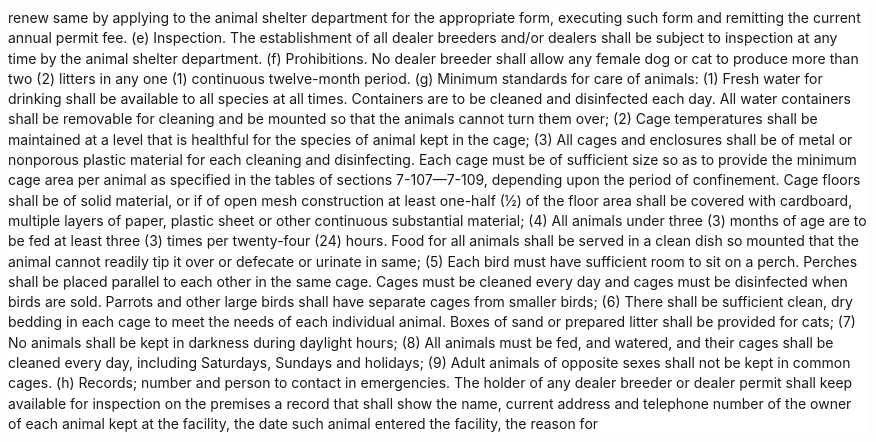 renew same by applying to the animal shelter department for the appropriate form, executing such form and
remitting the current annual permit fee.
(e)
Inspection. The establishment of all dealer breeders and/or dealers shall be subject to inspection at any time by
the animal shelter department.
(f)
Prohibitions. No dealer breeder shall allow any female dog or cat to produce more than two (2) litters in any one
(1) continuous twelve-month period.
(g)
Minimum standards for care of animals:
(1)
Fresh water for drinking shall be available to all species at all times. Containers are to be cleaned and disinfected
each day. All water containers shall be removable for cleaning and be mounted so that the animals cannot turn
them over;
(2)
Cage temperatures shall be maintained at a level that is healthful for the species of animal kept in the cage;
(3)
All cages and enclosures shall be of metal or nonporous plastic material for each cleaning and disinfecting. Each
cage must be of sufficient size so as to provide the minimum cage area per animal as specified in the tables of
sections 7-107—7-109, depending upon the period of confinement. Cage floors shall be of solid material, or if of
open mesh construction at least one-half (½) of the floor area shall be covered with cardboard, multiple layers of
paper, plastic sheet or other continuous substantial material;
(4)
All animals under three (3) months of age are to be fed at least three (3) times per twenty-four (24) hours. Food
for all animals shall be served in a clean dish so mounted that the animal cannot readily tip it over or defecate or
urinate in same;
(5)
Each bird must have sufficient room to sit on a perch. Perches shall be placed parallel to each other in the same
cage. Cages must be cleaned every day and cages must be disinfected when birds are sold. Parrots and other
large birds shall have separate cages from smaller birds;
(6)
There shall be sufficient clean, dry bedding in each cage to meet the needs of each individual animal. Boxes of
sand or prepared litter shall be provided for cats;
(7)
No animals shall be kept in darkness during daylight hours;
(8)
All animals must be fed, and watered, and their cages shall be cleaned every day, including Saturdays, Sundays
and holidays;
(9)
Adult animals of opposite sexes shall not be kept in common cages.
(h)
Records; number and person to contact in emergencies. The holder of any dealer breeder or dealer permit shall
keep available for inspection on the premises a record that shall show the name, current address and telephone
number of the owner of each animal kept at the facility, the date such animal entered the facility, the reason for